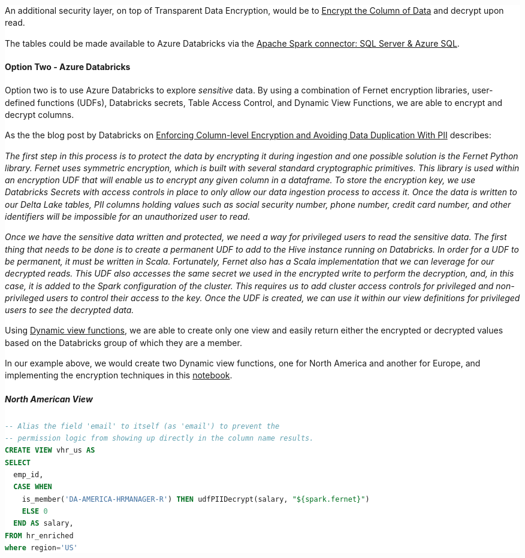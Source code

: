 An additional security layer, on top of Transparent Data Encryption, would be to [Encrypt the Column of Data](/sql/relational-databases/security/encryption/encrypt-a-column-of-data) and decrypt upon read.

The tables could be made available to Azure Databricks via the [Apache Spark connector: SQL Server & Azure SQL](/sql/connect/spark/connector).

#### Option Two - Azure Databricks

Option two is to use Azure Databricks to explore *sensitive* data. By using a combination of Fernet encryption libraries, user-defined functions (UDFs), Databricks secrets, Table Access Control, and Dynamic View Functions, we are able to encrypt and decrypt columns.

As the the blog post by Databricks on [Enforcing Column-level Encryption and Avoiding Data Duplication With PII](https://databricks.com/blog/2020/11/20/enforcing-column-level-encryption-and-avoiding-data-duplication-with-pii.html) describes:

*The first step in this process is to protect the data by encrypting it during ingestion and one possible solution is the Fernet Python library. Fernet uses symmetric encryption, which is built with several standard cryptographic primitives. This library is used within an encryption UDF that will enable us to encrypt any given column in a dataframe. To store the encryption key, we use Databricks Secrets with access controls in place to only allow our data ingestion process to access it. Once the data is written to our Delta Lake tables, PII columns holding values such as social security number, phone number, credit card number, and other identifiers will be impossible for an unauthorized user to read.*

*Once we have the sensitive data written and protected, we need a way for privileged users to read the sensitive data. The first thing that needs to be done is to create a permanent UDF to add to the Hive instance running on Databricks. In order for a UDF to be permanent, it must be written in Scala. Fortunately, Fernet also has a Scala implementation that we can leverage for our decrypted reads. This UDF also accesses the same secret we used in the encrypted write to perform the decryption, and, in this case, it is added to the Spark configuration of the cluster. This requires us to add cluster access controls for privileged and non-privileged users to control their access to the key. Once the UDF is created, we can use it within our view definitions for privileged users to see the decrypted data.*

Using [Dynamic view functions](/azure/databricks/security/access-control/table-acls/object-privileges#dynamic-view-functions), we are able to create only one view and easily return either the encrypted or decrypted values based on the Databricks group of which they are a member.

In our example above, we would create two Dynamic view functions, one for North America and another for Europe, and implementing the encryption techniques in this [notebook](https://databricks.com/notebooks/enforcing-column-level-encryption.html).

##### North American View

```SQL
-- Alias the field 'email' to itself (as 'email') to prevent the
-- permission logic from showing up directly in the column name results.
CREATE VIEW vhr_us AS
SELECT
  emp_id,
  CASE WHEN
    is_member('DA-AMERICA-HRMANAGER-R') THEN udfPIIDecrypt(salary, "${spark.fernet}")
    ELSE 0
  END AS salary,
FROM hr_enriched
where region='US'
```
